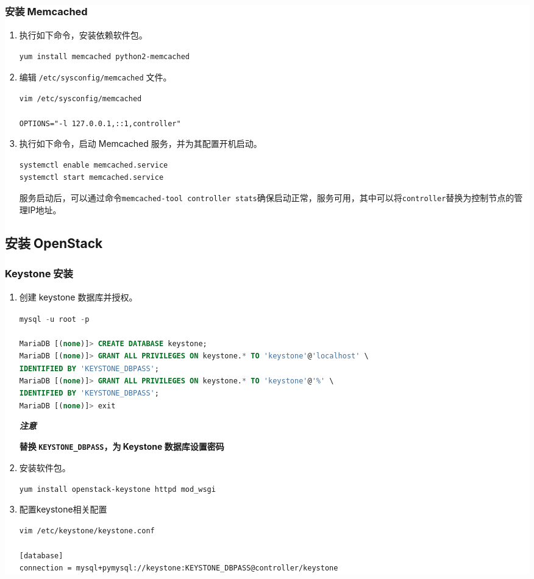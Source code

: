 ### 安装 Memcached

1. 执行如下命令，安装依赖软件包。

    ```shell
    yum install memcached python2-memcached
    ```

2. 编辑 `/etc/sysconfig/memcached` 文件。

    ```shell
    vim /etc/sysconfig/memcached

    OPTIONS="-l 127.0.0.1,::1,controller"
    ```

3. 执行如下命令，启动 Memcached 服务，并为其配置开机启动。

    ```shell
    systemctl enable memcached.service
    systemctl start memcached.service
    ```
    服务启动后，可以通过命令`memcached-tool controller stats`确保启动正常，服务可用，其中可以将`controller`替换为控制节点的管理IP地址。

## 安装 OpenStack

### Keystone 安装

1. 创建 keystone 数据库并授权。

    ``` sql
    mysql -u root -p

    MariaDB [(none)]> CREATE DATABASE keystone;
    MariaDB [(none)]> GRANT ALL PRIVILEGES ON keystone.* TO 'keystone'@'localhost' \
    IDENTIFIED BY 'KEYSTONE_DBPASS';
    MariaDB [(none)]> GRANT ALL PRIVILEGES ON keystone.* TO 'keystone'@'%' \
    IDENTIFIED BY 'KEYSTONE_DBPASS';
    MariaDB [(none)]> exit
    ```

    ***注意***

    **替换 `KEYSTONE_DBPASS`，为 Keystone 数据库设置密码**

2. 安装软件包。

    ```shell
    yum install openstack-keystone httpd mod_wsgi
    ```

3. 配置keystone相关配置

    ```shell
    vim /etc/keystone/keystone.conf

    [database]
    connection = mysql+pymysql://keystone:KEYSTONE_DBPASS@controller/keystone
